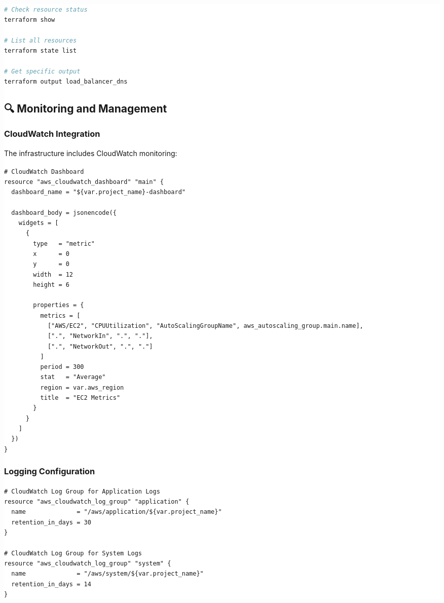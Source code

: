 ```bash
# Check resource status
terraform show

# List all resources
terraform state list

# Get specific output
terraform output load_balancer_dns
```

## 🔍 Monitoring and Management

### CloudWatch Integration

The infrastructure includes CloudWatch monitoring:

```hcl
# CloudWatch Dashboard
resource "aws_cloudwatch_dashboard" "main" {
  dashboard_name = "${var.project_name}-dashboard"
  
  dashboard_body = jsonencode({
    widgets = [
      {
        type   = "metric"
        x      = 0
        y      = 0
        width  = 12
        height = 6
        
        properties = {
          metrics = [
            ["AWS/EC2", "CPUUtilization", "AutoScalingGroupName", aws_autoscaling_group.main.name],
            [".", "NetworkIn", ".", "."],
            [".", "NetworkOut", ".", "."]
          ]
          period = 300
          stat   = "Average"
          region = var.aws_region
          title  = "EC2 Metrics"
        }
      }
    ]
  })
}
```

### Logging Configuration

```hcl
# CloudWatch Log Group for Application Logs
resource "aws_cloudwatch_log_group" "application" {
  name              = "/aws/application/${var.project_name}"
  retention_in_days = 30
}

# CloudWatch Log Group for System Logs
resource "aws_cloudwatch_log_group" "system" {
  name              = "/aws/system/${var.project_name}"
  retention_in_days = 14
}
```
